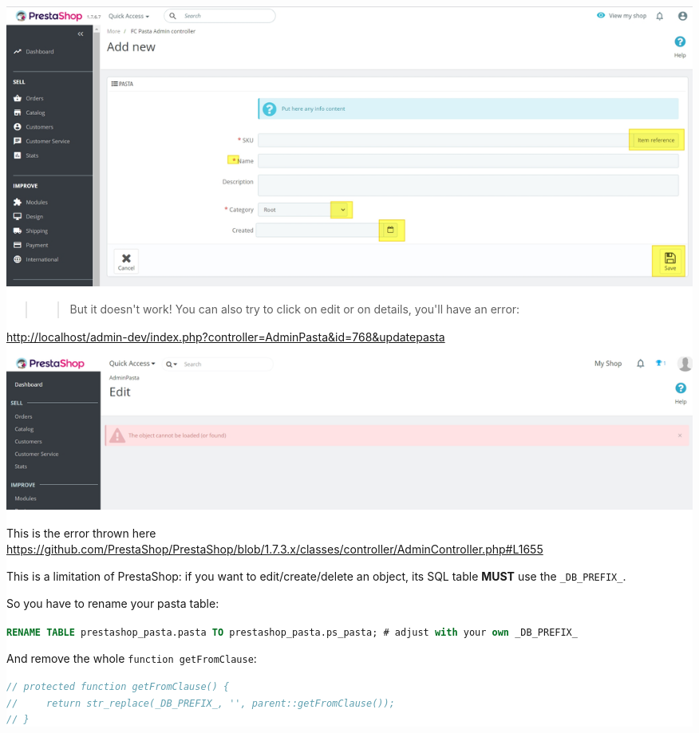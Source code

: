 ![](/assets/images/2018/05/AdminController-with-Add-New.jpg)

> > But it doesn't work! You can also try to click on edit or on details, you'll have an error:

<http://localhost/admin-dev/index.php?controller=AdminPasta&id=768&updatepasta>

![](/assets/images/2018/05/AdminController-Object-cannot-be-loaded.jpg)

This is the error thrown here <https://github.com/PrestaShop/PrestaShop/blob/1.7.3.x/classes/controller/AdminController.php#L1655>

This is a limitation of PrestaShop: if you want to edit/create/delete an object, its SQL table **MUST** use the `_DB_PREFIX_`.

So you have to rename your pasta table:

```sql
RENAME TABLE prestashop_pasta.pasta TO prestashop_pasta.ps_pasta; # adjust with your own _DB_PREFIX_
```

And remove the whole `function getFromClause`:

```php
// protected function getFromClause() {
//     return str_replace(_DB_PREFIX_, '', parent::getFromClause());
// }
```
